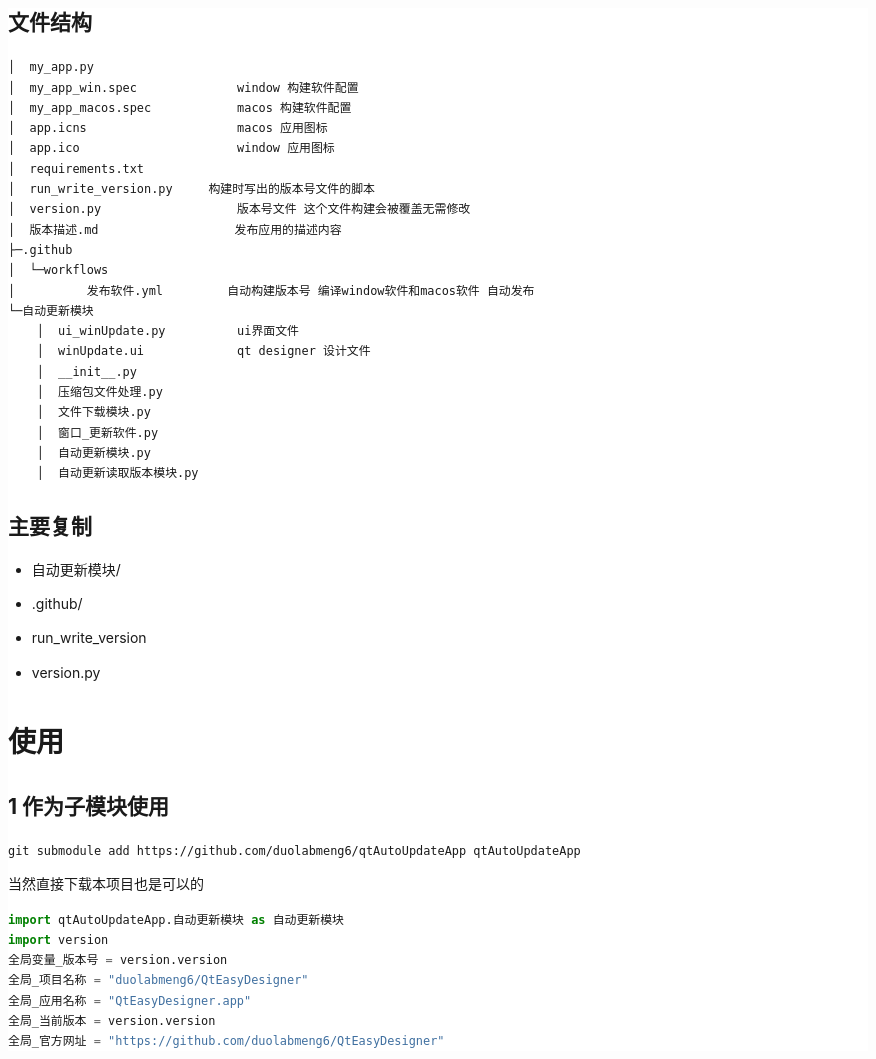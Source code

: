 ## 文件结构

```
│  my_app.py
│  my_app_win.spec				window 构建软件配置
│  my_app_macos.spec			macos 构建软件配置
│  app.icns 					macos 应用图标
│  app.ico  					window 应用图标
│  requirements.txt
│  run_write_version.py		构建时写出的版本号文件的脚本
│  version.py					版本号文件 这个文件构建会被覆盖无需修改
│  版本描述.md					 发布应用的描述内容
├─.github
│  └─workflows
│          发布软件.yml			自动构建版本号 编译window软件和macos软件 自动发布 
└─自动更新模块
    │  ui_winUpdate.py			ui界面文件
    │  winUpdate.ui				qt designer 设计文件
    │  __init__.py
    │  压缩包文件处理.py
    │  文件下载模块.py
    │  窗口_更新软件.py			
    │  自动更新模块.py
    │  自动更新读取版本模块.py

```

## 主要复制

* 自动更新模块/
* .github/

* run_write_version
* version.py

# 使用

## 1 作为子模块使用

```shell
git submodule add https://github.com/duolabmeng6/qtAutoUpdateApp qtAutoUpdateApp
```

当然直接下载本项目也是可以的

```python
import qtAutoUpdateApp.自动更新模块 as 自动更新模块
import version
全局变量_版本号 = version.version
全局_项目名称 = "duolabmeng6/QtEasyDesigner"
全局_应用名称 = "QtEasyDesigner.app"
全局_当前版本 = version.version
全局_官方网址 = "https://github.com/duolabmeng6/QtEasyDesigner"
```

